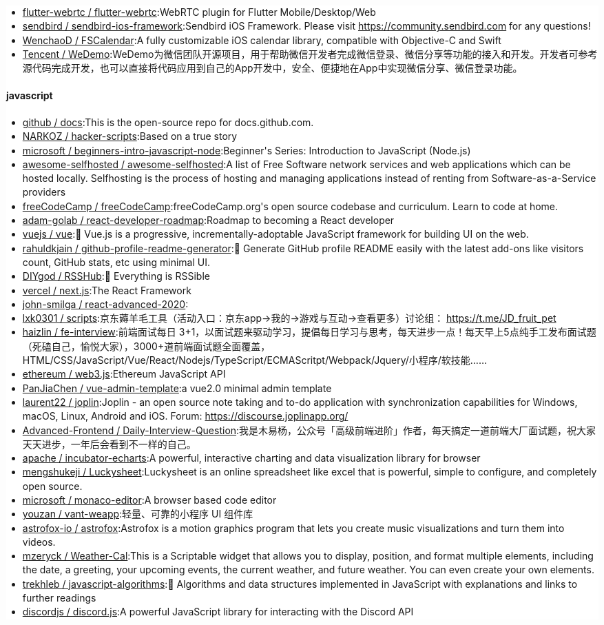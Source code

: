 * [flutter-webrtc / flutter-webrtc](https://github.com/flutter-webrtc/flutter-webrtc):WebRTC plugin for Flutter Mobile/Desktop/Web
* [sendbird / sendbird-ios-framework](https://github.com/sendbird/sendbird-ios-framework):Sendbird iOS Framework. Please visit https://community.sendbird.com for any questions!
* [WenchaoD / FSCalendar](https://github.com/WenchaoD/FSCalendar):A fully customizable iOS calendar library, compatible with Objective-C and Swift
* [Tencent / WeDemo](https://github.com/Tencent/WeDemo):WeDemo为微信团队开源项目，用于帮助微信开发者完成微信登录、微信分享等功能的接入和开发。开发者可参考源代码完成开发，也可以直接将代码应用到自己的App开发中，安全、便捷地在App中实现微信分享、微信登录功能。

#### javascript
* [github / docs](https://github.com/github/docs):This is the open-source repo for docs.github.com.
* [NARKOZ / hacker-scripts](https://github.com/NARKOZ/hacker-scripts):Based on a true story
* [microsoft / beginners-intro-javascript-node](https://github.com/microsoft/beginners-intro-javascript-node):Beginner's Series: Introduction to JavaScript (Node.js)
* [awesome-selfhosted / awesome-selfhosted](https://github.com/awesome-selfhosted/awesome-selfhosted):A list of Free Software network services and web applications which can be hosted locally. Selfhosting is the process of hosting and managing applications instead of renting from Software-as-a-Service providers
* [freeCodeCamp / freeCodeCamp](https://github.com/freeCodeCamp/freeCodeCamp):freeCodeCamp.org's open source codebase and curriculum. Learn to code at home.
* [adam-golab / react-developer-roadmap](https://github.com/adam-golab/react-developer-roadmap):Roadmap to becoming a React developer
* [vuejs / vue](https://github.com/vuejs/vue):🖖 Vue.js is a progressive, incrementally-adoptable JavaScript framework for building UI on the web.
* [rahuldkjain / github-profile-readme-generator](https://github.com/rahuldkjain/github-profile-readme-generator):🚀 Generate GitHub profile README easily with the latest add-ons like visitors count, GitHub stats, etc using minimal UI.
* [DIYgod / RSSHub](https://github.com/DIYgod/RSSHub):🍰 Everything is RSSible
* [vercel / next.js](https://github.com/vercel/next.js):The React Framework
* [john-smilga / react-advanced-2020](https://github.com/john-smilga/react-advanced-2020):
* [lxk0301 / scripts](https://github.com/lxk0301/scripts):京东薅羊毛工具（活动入口：京东app->我的->游戏与互动->查看更多）讨论组： https://t.me/JD_fruit_pet
* [haizlin / fe-interview](https://github.com/haizlin/fe-interview):前端面试每日 3+1，以面试题来驱动学习，提倡每日学习与思考，每天进步一点！每天早上5点纯手工发布面试题（死磕自己，愉悦大家），3000+道前端面试题全面覆盖，HTML/CSS/JavaScript/Vue/React/Nodejs/TypeScript/ECMAScritpt/Webpack/Jquery/小程序/软技能……
* [ethereum / web3.js](https://github.com/ethereum/web3.js):Ethereum JavaScript API
* [PanJiaChen / vue-admin-template](https://github.com/PanJiaChen/vue-admin-template):a vue2.0 minimal admin template
* [laurent22 / joplin](https://github.com/laurent22/joplin):Joplin - an open source note taking and to-do application with synchronization capabilities for Windows, macOS, Linux, Android and iOS. Forum: https://discourse.joplinapp.org/
* [Advanced-Frontend / Daily-Interview-Question](https://github.com/Advanced-Frontend/Daily-Interview-Question):我是木易杨，公众号「高级前端进阶」作者，每天搞定一道前端大厂面试题，祝大家天天进步，一年后会看到不一样的自己。
* [apache / incubator-echarts](https://github.com/apache/incubator-echarts):A powerful, interactive charting and data visualization library for browser
* [mengshukeji / Luckysheet](https://github.com/mengshukeji/Luckysheet):Luckysheet is an online spreadsheet like excel that is powerful, simple to configure, and completely open source.
* [microsoft / monaco-editor](https://github.com/microsoft/monaco-editor):A browser based code editor
* [youzan / vant-weapp](https://github.com/youzan/vant-weapp):轻量、可靠的小程序 UI 组件库
* [astrofox-io / astrofox](https://github.com/astrofox-io/astrofox):Astrofox is a motion graphics program that lets you create music visualizations and turn them into videos.
* [mzeryck / Weather-Cal](https://github.com/mzeryck/Weather-Cal):This is a Scriptable widget that allows you to display, position, and format multiple elements, including the date, a greeting, your upcoming events, the current weather, and future weather. You can even create your own elements.
* [trekhleb / javascript-algorithms](https://github.com/trekhleb/javascript-algorithms):📝 Algorithms and data structures implemented in JavaScript with explanations and links to further readings
* [discordjs / discord.js](https://github.com/discordjs/discord.js):A powerful JavaScript library for interacting with the Discord API
